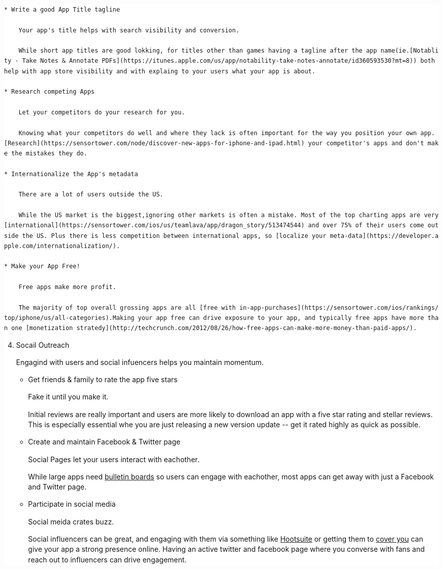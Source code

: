 	* Write a good App Title tagline
	
		Your app's title helps with search visibility and conversion.
		
		While short app titles are good lokking, for titles other than games having a tagline after the app name(ie.[Notablity - Take Notes & Annotate PDFs](https://itunes.apple.com/us/app/notability-take-notes-annotate/id360593530?mt=8)) both help with app store visibility and with explaing to your users what your app is about.
		
	* Research competing Apps
	
		Let your competitors do your research for you.
		
		Knowing what your competitors do well and where they lack is often important for the way you position your own app. [Research](https://sensortower.com/node/discover-new-apps-for-iphone-and-ipad.html) your competitor's apps and don't make the mistakes they do.
		
	* Internationalize the App's metadata
	
		There are a lot of users outside the US.
		
		While the US market is the biggest,ignoring other markets is often a mistake. Most of the top charting apps are very [international](https://sensortower.com/ios/us/teamlava/app/dragon_story/513474544) and over 75% of their users come outside the US. Plus there is less competition between international apps, so [localize your meta-data](https://developer.apple.com/internationalization/).
		
	* Make your App Free!
	
		Free apps make more profit.
		
		The majority of top overall grossing apps are all [free with in-app-purchases](https://sensortower.com/ios/rankings/top/iphone/us/all-categories).Making your app free can drive exposure to your app, and typically free apps have more than one [monetization stratedy](http://techcrunch.com/2012/08/26/how-free-apps-can-make-more-money-than-paid-apps/).
		
4. Socail Outreach
	
	Engagind with users and social infuencers helps you maintain momentum.
	
	* Get friends & family to rate the app five stars
	
		Fake it until you make it.
		
		Initial reviews are really important and users are more likely to download an app with a five star rating and stellar reviews. This is especially essential whe you are just releasing a new version update -- get it rated highly as quick as possible.
	
	* Create and maintain Facebook & Twitter page
	
		Social Pages let your users interact with eachother.
		
		While large apps need [bulletin boards](http://forum.supercell.net/forumdisplay.php/4-Clash-of-Clans) so users can engage with eachother, most apps can get away with just a Facebook and Twitter page.
	
	* Participate in social media
	
		Social meida crates buzz.
		
		Social influencers can be great, and engaging with them via something like [Hootsuite](https://hootsuite.com/) or getting them to [cover you](http://www.chasm.io/) can give your app a strong presence online. Having an active twitter and facebook page where you converse with fans and reach out to influencers can drive engagement.
	